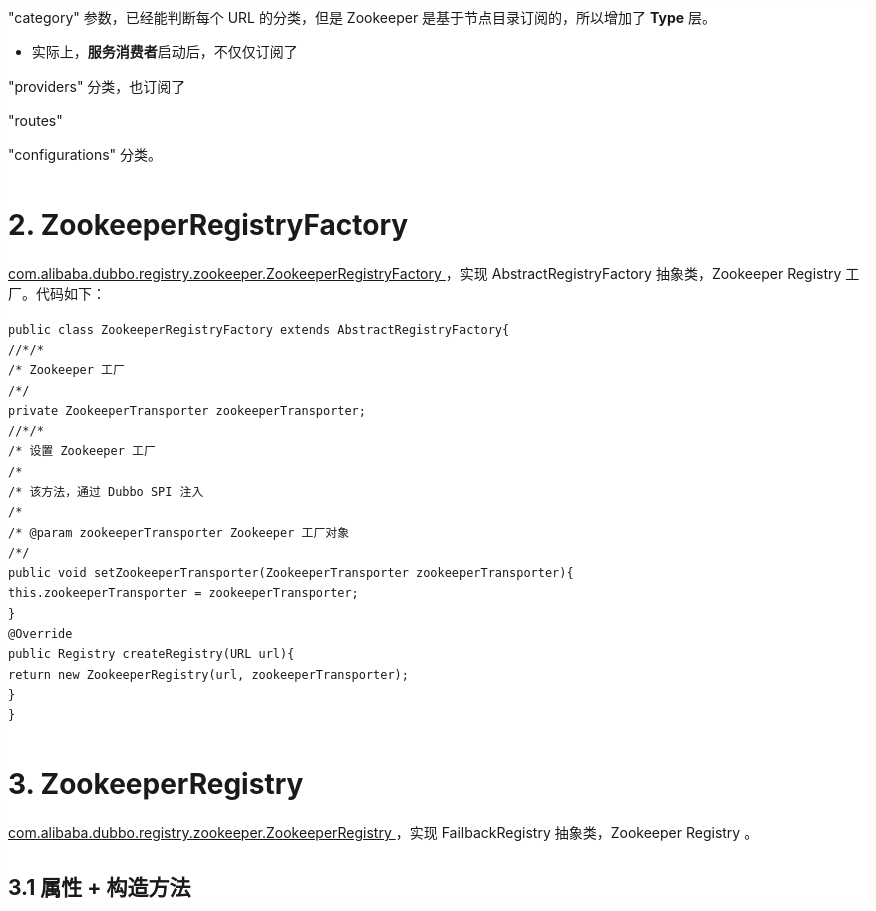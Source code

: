 "category"
参数，已经能判断每个 URL 的分类，但是 Zookeeper 是基于节点目录订阅的，所以增加了 **Type** 层。
* 实际上，**服务消费者**启动后，不仅仅订阅了

"providers"
分类，也订阅了

"routes"

"configurations"
分类。

# 2. ZookeeperRegistryFactory

[
com.alibaba.dubbo.registry.zookeeper.ZookeeperRegistryFactory
](https://github.com/YunaiV/dubbo/blob/66a1e1b0ef4b01175be148d27fdcf519f4f01b15/dubbo-registry/dubbo-registry-zookeeper/src/main/java/com/alibaba/dubbo/registry/zookeeper/ZookeeperRegistryFactory.java) ，实现 AbstractRegistryFactory 抽象类，Zookeeper Registry 工厂。代码如下：
```
public class ZookeeperRegistryFactory extends AbstractRegistryFactory{
//*/*
/* Zookeeper 工厂
/*/
private ZookeeperTransporter zookeeperTransporter;
//*/*
/* 设置 Zookeeper 工厂
/*
/* 该方法，通过 Dubbo SPI 注入
/*
/* @param zookeeperTransporter Zookeeper 工厂对象
/*/
public void setZookeeperTransporter(ZookeeperTransporter zookeeperTransporter){
this.zookeeperTransporter = zookeeperTransporter;
}
@Override
public Registry createRegistry(URL url){
return new ZookeeperRegistry(url, zookeeperTransporter);
}
}
```

# 3. ZookeeperRegistry

[
com.alibaba.dubbo.registry.zookeeper.ZookeeperRegistry
](https://github.com/YunaiV/dubbo/blob/66a1e1b0ef4b01175be148d27fdcf519f4f01b15/dubbo-registry/dubbo-registry-zookeeper/src/main/java/com/alibaba/dubbo/registry/zookeeper/ZookeeperRegistry.java) ，实现 FailbackRegistry 抽象类，Zookeeper Registry 。

## 3.1 属性 + 构造方法
